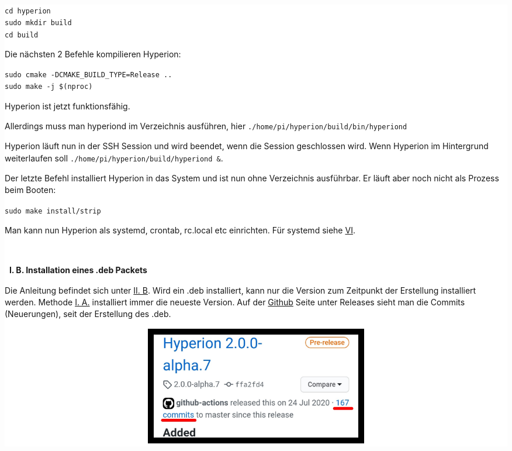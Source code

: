 <pre><code>cd hyperion
sudo mkdir build
cd build</code></pre>

Die nächsten 2 Befehle kompilieren Hyperion:

<pre><code>sudo cmake -DCMAKE_BUILD_TYPE=Release ..
sudo make -j $(nproc)</code></pre>

Hyperion ist jetzt funktionsfähig. 

Allerdings muss man hyperiond im Verzeichnis ausführen, hier
`./home/pi/hyperion/build/bin/hyperiond`

Hyperion läuft nun in der SSH Session und wird beendet, wenn die Session geschlossen wird. 
Wenn Hyperion im Hintergrund weiterlaufen soll `./home/pi/hyperion/build/hyperiond &`. 

Der letzte Befehl installiert Hyperion in das System und ist nun ohne Verzeichnis ausführbar. Er läuft aber noch nicht als Prozess beim Booten:

<pre><code>sudo make install/strip</code></pre>

Man kann nun Hyperion als systemd, crontab, rc.local etc einrichten. Für systemd siehe [VI](https://github.com/dan-froe/git4Hyperion/tree/Pictures#VI-systemd-einrichten). 


&nbsp;


&nbsp;
**I. B. Installation eines .deb Packets**

Die Anleitung befindet sich unter [II. B](https://github.com/dan-froe/git4Hyperion/tree/Pictures#ii-b-1-installieren-der-deb-dateien). Wird ein .deb installiert, kann nur die Version zum Zeitpunkt der Erstellung installiert werden. Methode [I. A.](https://github.com/dan-froe/git4Hyperion/tree/Pictures#i-a-1-abh%C3%A4ngigkeiten) installiert immer die neueste Version. 
Auf der  [Github](https://github.com/hyperion-project/hyperion.ng/releases) Seite unter Releases sieht man die Commits (Neuerungen), seit der Erstellung des .deb.

<p align="center">
<kbd>
  <img style="border:10px solid black;" src="Pictures/commit1.jpg" width="350" >
</kbd>
</p>
